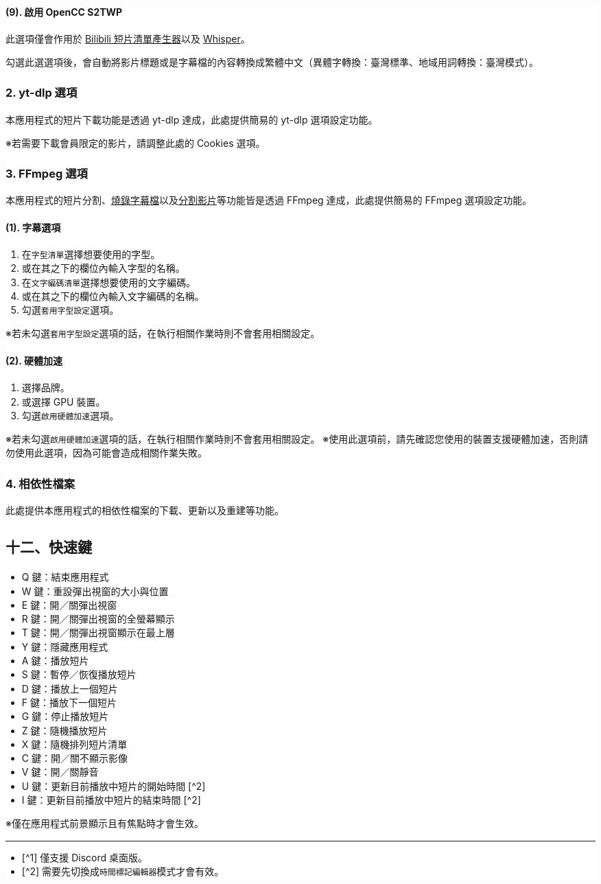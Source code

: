 #### (9). 啟用 OpenCC S2TWP

此選項僅會作用於 [Bilibili 短片清單產生器](#4-bilibili-短片清單產生器)以及 [Whisper](#九whisper)。

勾選此選選項後，會自動將影片標題或是字幕檔的內容轉換成繁體中文（異體字轉換：臺灣標準、地域用詞轉換：臺灣模式）。

### 2. yt-dlp 選項

本應用程式的短片下載功能是透過 yt-dlp 達成，此處提供簡易的 yt-dlp 選項設定功能。

※若需要下載會員限定的影片，請調整此處的 Cookies 選項。

### 3. FFmpeg 選項

本應用程式的短片分割、[燒錄字幕檔](#七燒錄字幕檔)以及[分割影片](#八分割影片)等功能皆是透過 FFmpeg 達成，此處提供簡易的 FFmpeg 選項設定功能。

#### (1). 字幕選項

1. 在`字型清單`選擇想要使用的字型。
2. 或在其之下的欄位內輸入字型的名稱。
3. 在`文字編碼清單`選擇想要使用的文字編碼。
4. 或在其之下的欄位內輸入文字編碼的名稱。
5. 勾選`套用字型設定`選項。

※若未勾選`套用字型設定`選項的話，在執行相關作業時則不會套用相關設定。

#### (2). 硬體加速

1. 選擇品牌。
2. 或選擇 GPU 裝置。
3. 勾選`啟用硬體加速`選項。

※若未勾選`啟用硬體加速`選項的話，在執行相關作業時則不會套用相關設定。
※使用此選項前，請先確認您使用的裝置支援硬體加速，否則請勿使用此選項，因為可能會造成相關作業失敗。

### 4. 相依性檔案

此處提供本應用程式的相依性檔案的下載、更新以及重建等功能。

## 十二、快速鍵

- Q 鍵：結束應用程式
- W 鍵：重設彈出視窗的大小與位置
- E 鍵：開／關彈出視窗
- R 鍵：開／關彈出視窗的全螢幕顯示
- T 鍵：開／關彈出視窗顯示在最上層
- Y 鍵：隱藏應用程式
- A 鍵：播放短片
- S 鍵：暫停／恢復播放短片
- D 鍵：播放上一個短片
- F 鍵：播放下一個短片
- G 鍵：停止播放短片
- Z 鍵：隨機播放短片
- X 鍵：隨機排列短片清單
- C 鍵：開／關不顯示影像
- V 鍵：開／關靜音
- U 鍵：更新目前播放中短片的開始時間 [^2]
- I 鍵：更新目前播放中短片的結束時間 [^2]

※僅在應用程式前景顯示且有焦點時才會生效。

---

- [^1] 僅支援 Discord 桌面版。
- [^2] 需要先切換成`時間標記編輯器`模式才會有效。